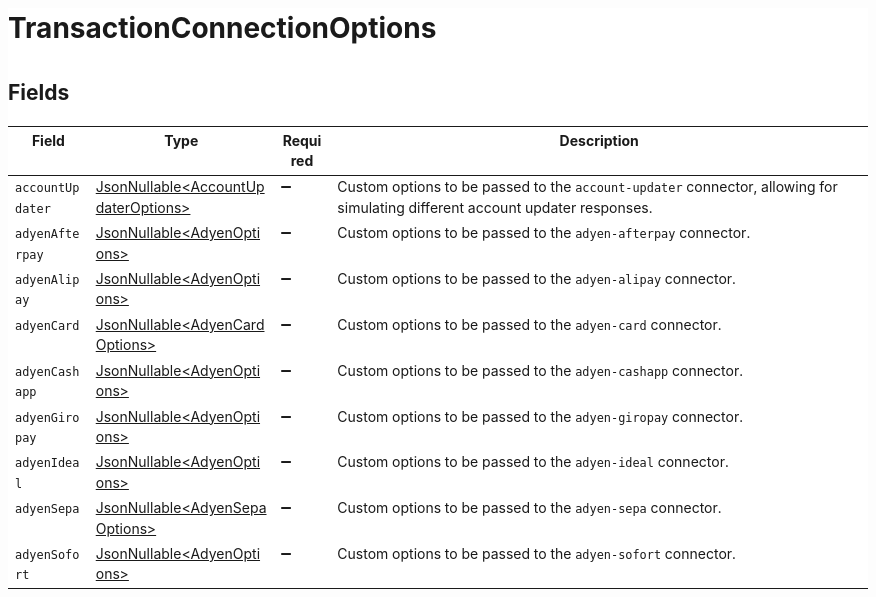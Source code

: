 # TransactionConnectionOptions


## Fields

| Field                                                                                                                        | Type                                                                                                                         | Required                                                                                                                     | Description                                                                                                                  |
| ---------------------------------------------------------------------------------------------------------------------------- | ---------------------------------------------------------------------------------------------------------------------------- | ---------------------------------------------------------------------------------------------------------------------------- | ---------------------------------------------------------------------------------------------------------------------------- |
| `accountUpdater`                                                                                                             | [JsonNullable\<AccountUpdaterOptions>](../../models/components/AccountUpdaterOptions.md)                                     | :heavy_minus_sign:                                                                                                           | Custom options to be passed to the `account-updater` connector, allowing for simulating different account updater responses. |
| `adyenAfterpay`                                                                                                              | [JsonNullable\<AdyenOptions>](../../models/components/AdyenOptions.md)                                                       | :heavy_minus_sign:                                                                                                           | Custom options to be passed to the `adyen-afterpay` connector.                                                               |
| `adyenAlipay`                                                                                                                | [JsonNullable\<AdyenOptions>](../../models/components/AdyenOptions.md)                                                       | :heavy_minus_sign:                                                                                                           | Custom options to be passed to the `adyen-alipay` connector.                                                                 |
| `adyenCard`                                                                                                                  | [JsonNullable\<AdyenCardOptions>](../../models/components/AdyenCardOptions.md)                                               | :heavy_minus_sign:                                                                                                           | Custom options to be passed to the `adyen-card` connector.                                                                   |
| `adyenCashapp`                                                                                                               | [JsonNullable\<AdyenOptions>](../../models/components/AdyenOptions.md)                                                       | :heavy_minus_sign:                                                                                                           | Custom options to be passed to the `adyen-cashapp` connector.                                                                |
| `adyenGiropay`                                                                                                               | [JsonNullable\<AdyenOptions>](../../models/components/AdyenOptions.md)                                                       | :heavy_minus_sign:                                                                                                           | Custom options to be passed to the `adyen-giropay` connector.                                                                |
| `adyenIdeal`                                                                                                                 | [JsonNullable\<AdyenOptions>](../../models/components/AdyenOptions.md)                                                       | :heavy_minus_sign:                                                                                                           | Custom options to be passed to the `adyen-ideal` connector.                                                                  |
| `adyenSepa`                                                                                                                  | [JsonNullable\<AdyenSepaOptions>](../../models/components/AdyenSepaOptions.md)                                               | :heavy_minus_sign:                                                                                                           | Custom options to be passed to the `adyen-sepa` connector.                                                                   |
| `adyenSofort`                                                                                                                | [JsonNullable\<AdyenOptions>](../../models/components/AdyenOptions.md)                                                       | :heavy_minus_sign:                                                                                                           | Custom options to be passed to the `adyen-sofort` connector.                                                                 |
